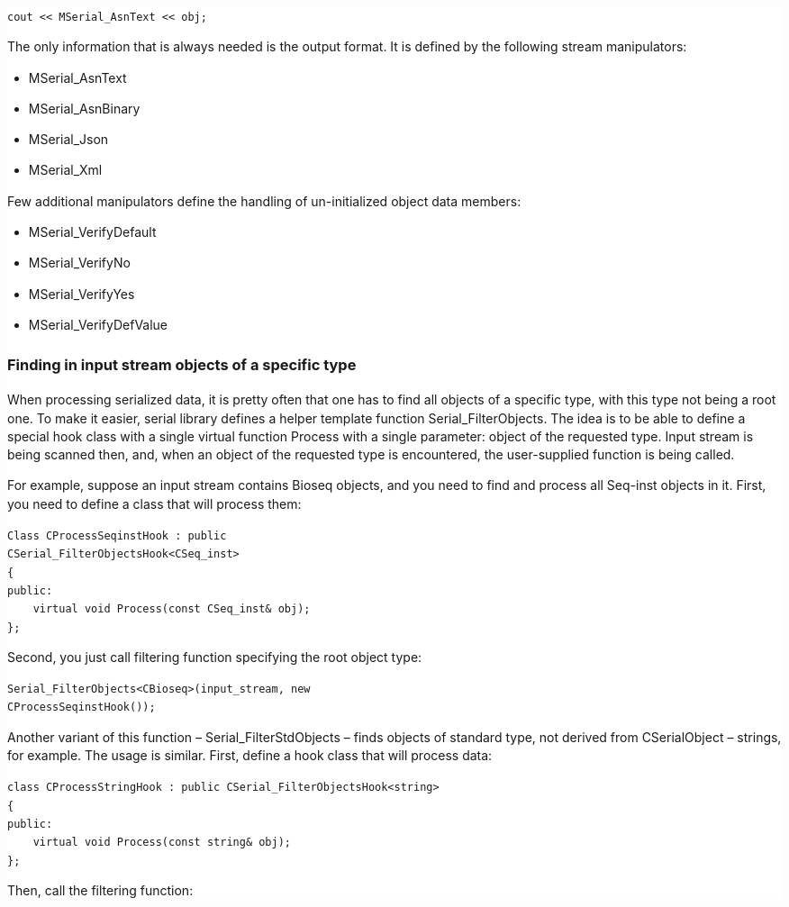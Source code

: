     cout << MSerial_AsnText << obj;

The only information that is always needed is the output format. It is defined by the following stream manipulators:

-   <span class="nctnt ncbi-func">MSerial\_AsnText</span>

-   <span class="nctnt ncbi-func">MSerial\_AsnBinary</span>

-   <span class="nctnt ncbi-func">MSerial\_Json</span>

-   <span class="nctnt ncbi-func">MSerial\_Xml</span>

Few additional manipulators define the handling of un-initialized object data members:

-   <span class="nctnt ncbi-func">MSerial\_VerifyDefault</span>

-   <span class="nctnt ncbi-func">MSerial\_VerifyNo</span>

-   <span class="nctnt ncbi-func">MSerial\_VerifyYes</span>

-   <span class="nctnt ncbi-func">MSerial\_VerifyDefValue</span>

### Finding in input stream objects of a specific type

When processing serialized data, it is pretty often that one has to find all objects of a specific type, with this type not being a root one. To make it easier, serial library defines a helper template function <span class="nctnt ncbi-func">Serial\_FilterObjects</span>. The idea is to be able to define a special hook class with a single virtual function <span class="nctnt ncbi-func">Process</span> with a single parameter: object of the requested type. Input stream is being scanned then, and, when an object of the requested type is encountered, the user-supplied function is being called.

For example, suppose an input stream contains Bioseq objects, and you need to find and process all Seq-inst objects in it. First, you need to define a class that will process them:

    Class CProcessSeqinstHook : public
    CSerial_FilterObjectsHook<CSeq_inst>
    {
    public:
        virtual void Process(const CSeq_inst& obj);
    };

Second, you just call filtering function specifying the root object type:

    Serial_FilterObjects<CBioseq>(input_stream, new
    CProcessSeqinstHook());

Another variant of this function – <span class="nctnt ncbi-func">Serial\_FilterStdObjects</span> – finds objects of standard type, not derived from <span class="nctnt ncbi-class">CSerialObject</span> – strings, for example. The usage is similar. First, define a hook class that will process data:

    class CProcessStringHook : public CSerial_FilterObjectsHook<string>
    {
    public:
        virtual void Process(const string& obj);
    };

Then, call the filtering function:
